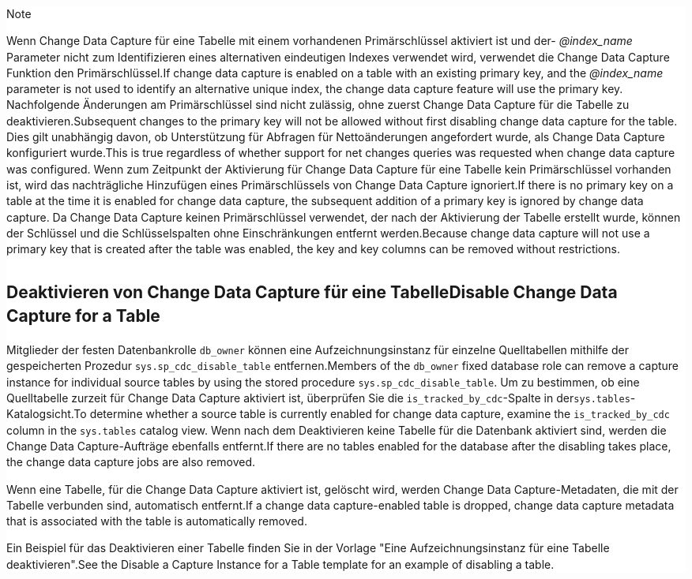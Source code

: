 > [!NOTE]
>  <span data-ttu-id="1232f-159">Wenn Change Data Capture für eine Tabelle mit einem vorhandenen Primärschlüssel aktiviert ist und der- *@index_name* Parameter nicht zum Identifizieren eines alternativen eindeutigen Indexes verwendet wird, verwendet die Change Data Capture Funktion den Primärschlüssel.</span><span class="sxs-lookup"><span data-stu-id="1232f-159">If change data capture is enabled on a table with an existing primary key, and the *@index_name* parameter is not used to identify an alternative unique index, the change data capture feature will use the primary key.</span></span> <span data-ttu-id="1232f-160">Nachfolgende Änderungen am Primärschlüssel sind nicht zulässig, ohne zuerst Change Data Capture für die Tabelle zu deaktivieren.</span><span class="sxs-lookup"><span data-stu-id="1232f-160">Subsequent changes to the primary key will not be allowed without first disabling change data capture for the table.</span></span> <span data-ttu-id="1232f-161">Dies gilt unabhängig davon, ob Unterstützung für Abfragen für Nettoänderungen angefordert wurde, als Change Data Capture konfiguriert wurde.</span><span class="sxs-lookup"><span data-stu-id="1232f-161">This is true regardless of whether support for net changes queries was requested when change data capture was configured.</span></span> <span data-ttu-id="1232f-162">Wenn zum Zeitpunkt der Aktivierung für Change Data Capture für eine Tabelle kein Primärschlüssel vorhanden ist, wird das nachträgliche Hinzufügen eines Primärschlüssels von Change Data Capture ignoriert.</span><span class="sxs-lookup"><span data-stu-id="1232f-162">If there is no primary key on a table at the time it is enabled for change data capture, the subsequent addition of a primary key is ignored by change data capture.</span></span> <span data-ttu-id="1232f-163">Da Change Data Capture keinen Primärschlüssel verwendet, der nach der Aktivierung der Tabelle erstellt wurde, können der Schlüssel und die Schlüsselspalten ohne Einschränkungen entfernt werden.</span><span class="sxs-lookup"><span data-stu-id="1232f-163">Because change data capture will not use a primary key that is created after the table was enabled, the key and key columns can be removed without restrictions.</span></span>  
  
## <a name="disable-change-data-capture-for-a-table"></a><span data-ttu-id="1232f-164">Deaktivieren von Change Data Capture für eine Tabelle</span><span class="sxs-lookup"><span data-stu-id="1232f-164">Disable Change Data Capture for a Table</span></span>  
 <span data-ttu-id="1232f-165">Mitglieder der festen Datenbankrolle `db_owner` können eine Aufzeichnungsinstanz für einzelne Quelltabellen mithilfe der gespeicherten Prozedur `sys.sp_cdc_disable_table` entfernen.</span><span class="sxs-lookup"><span data-stu-id="1232f-165">Members of the `db_owner` fixed database role can remove a capture instance for individual source tables by using the stored procedure `sys.sp_cdc_disable_table`.</span></span> <span data-ttu-id="1232f-166">Um zu bestimmen, ob eine Quelltabelle zurzeit für Change Data Capture aktiviert ist, überprüfen Sie die `is_tracked_by_cdc`-Spalte in der`sys.tables`-Katalogsicht.</span><span class="sxs-lookup"><span data-stu-id="1232f-166">To determine whether a source table is currently enabled for change data capture, examine the `is_tracked_by_cdc` column in the `sys.tables` catalog view.</span></span> <span data-ttu-id="1232f-167">Wenn nach dem Deaktivieren keine Tabelle für die Datenbank aktiviert sind, werden die Change Data Capture-Aufträge ebenfalls entfernt.</span><span class="sxs-lookup"><span data-stu-id="1232f-167">If there are no tables enabled for the database after the disabling takes place, the change data capture jobs are also removed.</span></span>  
  
 <span data-ttu-id="1232f-168">Wenn eine Tabelle, für die Change Data Capture aktiviert ist, gelöscht wird, werden Change Data Capture-Metadaten, die mit der Tabelle verbunden sind, automatisch entfernt.</span><span class="sxs-lookup"><span data-stu-id="1232f-168">If a change data capture-enabled table is dropped, change data capture metadata that is associated with the table is automatically removed.</span></span>  
  
 <span data-ttu-id="1232f-169">Ein Beispiel für das Deaktivieren einer Tabelle finden Sie in der Vorlage "Eine Aufzeichnungsinstanz für eine Tabelle deaktivieren".</span><span class="sxs-lookup"><span data-stu-id="1232f-169">See the Disable a Capture Instance for a Table template for an example of disabling a table.</span></span>  
  
